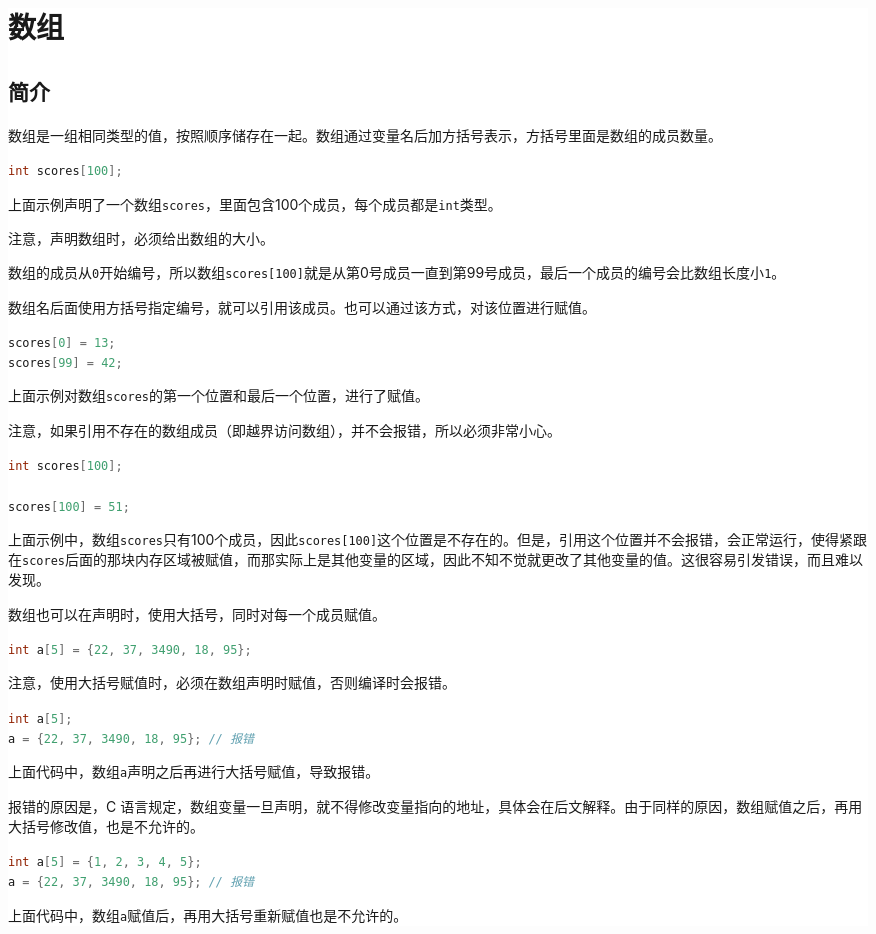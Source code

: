 # 数组

## 简介

数组是一组相同类型的值，按照顺序储存在一起。数组通过变量名后加方括号表示，方括号里面是数组的成员数量。

```c
int scores[100];
```

上面示例声明了一个数组`scores`，里面包含100个成员，每个成员都是`int`类型。

注意，声明数组时，必须给出数组的大小。

数组的成员从`0`开始编号，所以数组`scores[100]`就是从第0号成员一直到第99号成员，最后一个成员的编号会比数组长度小`1`。

数组名后面使用方括号指定编号，就可以引用该成员。也可以通过该方式，对该位置进行赋值。

```c
scores[0] = 13;
scores[99] = 42;
```

上面示例对数组`scores`的第一个位置和最后一个位置，进行了赋值。

注意，如果引用不存在的数组成员（即越界访问数组），并不会报错，所以必须非常小心。

```c
int scores[100];

scores[100] = 51;
```

上面示例中，数组`scores`只有100个成员，因此`scores[100]`这个位置是不存在的。但是，引用这个位置并不会报错，会正常运行，使得紧跟在`scores`后面的那块内存区域被赋值，而那实际上是其他变量的区域，因此不知不觉就更改了其他变量的值。这很容易引发错误，而且难以发现。

数组也可以在声明时，使用大括号，同时对每一个成员赋值。

```c
int a[5] = {22, 37, 3490, 18, 95};
```

注意，使用大括号赋值时，必须在数组声明时赋值，否则编译时会报错。

```c
int a[5];
a = {22, 37, 3490, 18, 95}; // 报错
```

上面代码中，数组`a`声明之后再进行大括号赋值，导致报错。

报错的原因是，C 语言规定，数组变量一旦声明，就不得修改变量指向的地址，具体会在后文解释。由于同样的原因，数组赋值之后，再用大括号修改值，也是不允许的。

```c
int a[5] = {1, 2, 3, 4, 5};
a = {22, 37, 3490, 18, 95}; // 报错
```

上面代码中，数组`a`赋值后，再用大括号重新赋值也是不允许的。
